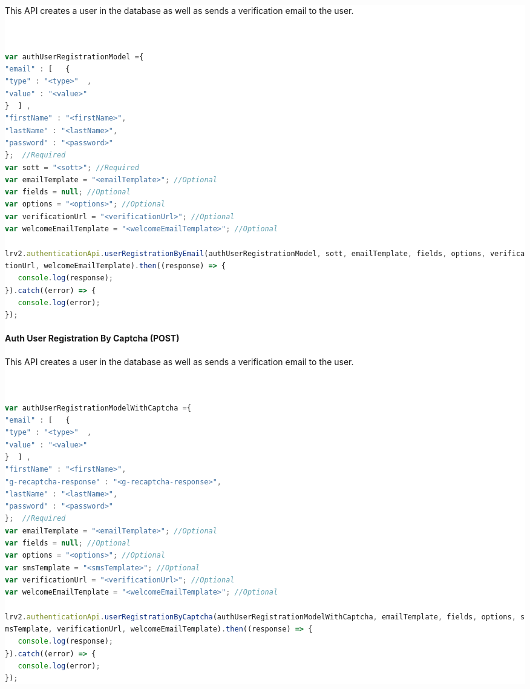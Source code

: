 This API creates a user in the database as well as sends a verification email to the user.

 
 

 ```js


var authUserRegistrationModel ={ 
"email" : [   { 
 "type" : "<type>"  ,
 "value" : "<value>"   
}  ] ,
"firstName" : "<firstName>",
"lastName" : "<lastName>",
"password" : "<password>"
};  //Required
var sott = "<sott>"; //Required
var emailTemplate = "<emailTemplate>"; //Optional
var fields = null; //Optional
var options = "<options>"; //Optional
var verificationUrl = "<verificationUrl>"; //Optional
var welcomeEmailTemplate = "<welcomeEmailTemplate>"; //Optional

lrv2.authenticationApi.userRegistrationByEmail(authUserRegistrationModel, sott, emailTemplate, fields, options, verificationUrl, welcomeEmailTemplate).then((response) => {
    console.log(response);
}).catch((error) => {
    console.log(error);
});

 ```
 
  
  
 
#### Auth User Registration By Captcha (POST)

This API creates a user in the database as well as sends a verification email to the user.

 
 

 ```js


var authUserRegistrationModelWithCaptcha ={ 
"email" : [   { 
 "type" : "<type>"  ,
 "value" : "<value>"   
}  ] ,
"firstName" : "<firstName>",
"g-recaptcha-response" : "<g-recaptcha-response>",
"lastName" : "<lastName>",
"password" : "<password>"
};  //Required
var emailTemplate = "<emailTemplate>"; //Optional
var fields = null; //Optional
var options = "<options>"; //Optional
var smsTemplate = "<smsTemplate>"; //Optional
var verificationUrl = "<verificationUrl>"; //Optional
var welcomeEmailTemplate = "<welcomeEmailTemplate>"; //Optional

lrv2.authenticationApi.userRegistrationByCaptcha(authUserRegistrationModelWithCaptcha, emailTemplate, fields, options, smsTemplate, verificationUrl, welcomeEmailTemplate).then((response) => {
    console.log(response);
}).catch((error) => {
    console.log(error);
});

 ```